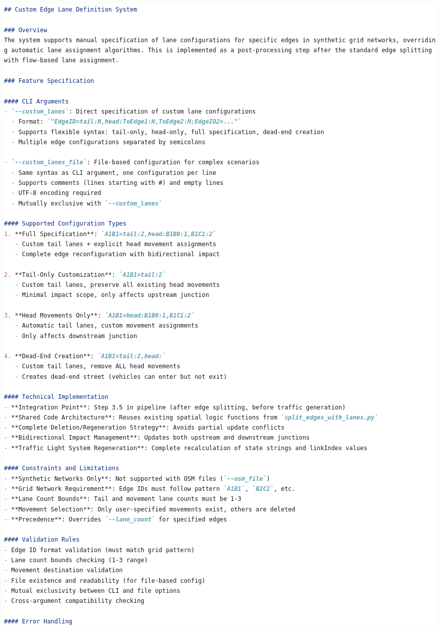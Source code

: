 ```markdown
## Custom Edge Lane Definition System

### Overview
The system supports manual specification of lane configurations for specific edges in synthetic grid networks, overriding automatic lane assignment algorithms. This is implemented as a post-processing step after the standard edge splitting with flow-based lane assignment.

### Feature Specification

#### CLI Arguments
- `--custom_lanes`: Direct specification of custom lane configurations
  - Format: `"EdgeID=tail:N,head:ToEdge1:N,ToEdge2:N;EdgeID2=..."`
  - Supports flexible syntax: tail-only, head-only, full specification, dead-end creation
  - Multiple edge configurations separated by semicolons

- `--custom_lanes_file`: File-based configuration for complex scenarios
  - Same syntax as CLI argument, one configuration per line
  - Supports comments (lines starting with #) and empty lines
  - UTF-8 encoding required
  - Mutually exclusive with `--custom_lanes`

#### Supported Configuration Types
1. **Full Specification**: `A1B1=tail:2,head:B1B0:1,B1C1:2`
   - Custom tail lanes + explicit head movement assignments
   - Complete edge reconfiguration with bidirectional impact

2. **Tail-Only Customization**: `A1B1=tail:2`
   - Custom tail lanes, preserve all existing head movements
   - Minimal impact scope, only affects upstream junction

3. **Head Movements Only**: `A1B1=head:B1B0:1,B1C1:2`
   - Automatic tail lanes, custom movement assignments
   - Only affects downstream junction

4. **Dead-End Creation**: `A1B1=tail:2,head:`
   - Custom tail lanes, remove ALL head movements
   - Creates dead-end street (vehicles can enter but not exit)

#### Technical Implementation
- **Integration Point**: Step 3.5 in pipeline (after edge splitting, before traffic generation)
- **Shared Code Architecture**: Reuses existing spatial logic functions from `split_edges_with_lanes.py`
- **Complete Deletion/Regeneration Strategy**: Avoids partial update conflicts
- **Bidirectional Impact Management**: Updates both upstream and downstream junctions
- **Traffic Light System Regeneration**: Complete recalculation of state strings and linkIndex values

#### Constraints and Limitations
- **Synthetic Networks Only**: Not supported with OSM files (`--osm_file`)
- **Grid Network Requirement**: Edge IDs must follow pattern `A1B1`, `B2C2`, etc.
- **Lane Count Bounds**: Tail and movement lane counts must be 1-3
- **Movement Selection**: Only user-specified movements exist, others are deleted
- **Precedence**: Overrides `--lane_count` for specified edges

#### Validation Rules
- Edge ID format validation (must match grid pattern)
- Lane count bounds checking (1-3 range)
- Movement destination validation
- File existence and readability (for file-based config)
- Mutual exclusivity between CLI and file options
- Cross-argument compatibility checking

#### Error Handling
```